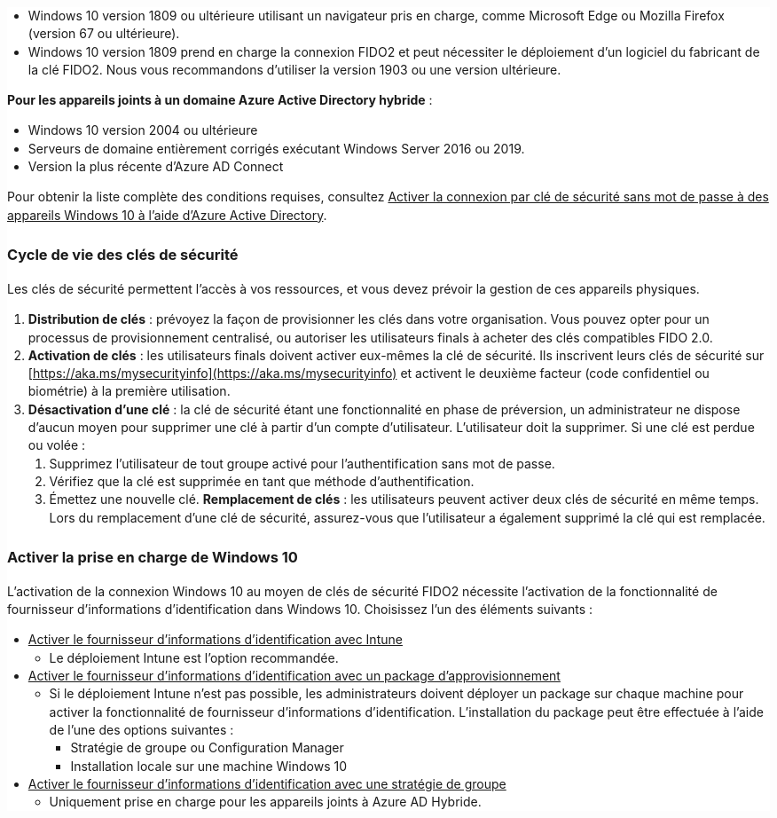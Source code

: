 -    Windows 10 version 1809 ou ultérieure utilisant un navigateur pris en charge, comme Microsoft Edge ou Mozilla Firefox (version 67 ou ultérieure). 
-    Windows 10 version 1809 prend en charge la connexion FIDO2 et peut nécessiter le déploiement d’un logiciel du fabricant de la clé FIDO2. Nous vous recommandons d’utiliser la version 1903 ou une version ultérieure. 

**Pour les appareils joints à un domaine Azure Active Directory hybride** : 
-    Windows 10 version 2004 ou ultérieure
-    Serveurs de domaine entièrement corrigés exécutant Windows Server 2016 ou 2019.
-    Version la plus récente d’Azure AD Connect

Pour obtenir la liste complète des conditions requises, consultez [Activer la connexion par clé de sécurité sans mot de passe à des appareils Windows 10 à l’aide d’Azure Active Directory](./howto-authentication-passwordless-security-key-windows.md#requirements).


### <a name="security-key-life-cycle"></a>Cycle de vie des clés de sécurité

Les clés de sécurité permettent l’accès à vos ressources, et vous devez prévoir la gestion de ces appareils physiques.

1. **Distribution de clés** : prévoyez la façon de provisionner les clés dans votre organisation. Vous pouvez opter pour un processus de provisionnement centralisé, ou autoriser les utilisateurs finals à acheter des clés compatibles FIDO 2.0.
1. **Activation de clés** : les utilisateurs finals doivent activer eux-mêmes la clé de sécurité. Ils inscrivent leurs clés de sécurité sur [https://aka.ms/mysecurityinfo](https://aka.ms/mysecurityinfo) et activent le deuxième facteur (code confidentiel ou biométrie) à la première utilisation.
1. **Désactivation d’une clé** : la clé de sécurité étant une fonctionnalité en phase de préversion, un administrateur ne dispose d’aucun moyen pour supprimer une clé à partir d’un compte d’utilisateur. L’utilisateur doit la supprimer. Si une clé est perdue ou volée :
   1. Supprimez l’utilisateur de tout groupe activé pour l’authentification sans mot de passe.
   1. Vérifiez que la clé est supprimée en tant que méthode d’authentification.
   1. Émettez une nouvelle clé. **Remplacement de clés** : les utilisateurs peuvent activer deux clés de sécurité en même temps. Lors du remplacement d’une clé de sécurité, assurez-vous que l’utilisateur a également supprimé la clé qui est remplacée.

### <a name="enable-windows-10-support"></a>Activer la prise en charge de Windows 10

L’activation de la connexion Windows 10 au moyen de clés de sécurité FIDO2 nécessite l’activation de la fonctionnalité de fournisseur d’informations d’identification dans Windows 10. Choisissez l’un des éléments suivants :

- [Activer le fournisseur d’informations d’identification avec Intune](howto-authentication-passwordless-security-key-windows.md#enable-with-intune)
   - Le déploiement Intune est l’option recommandée.
- [Activer le fournisseur d’informations d’identification avec un package d’approvisionnement](howto-authentication-passwordless-security-key-windows.md#enable-with-a-provisioning-package)
   - Si le déploiement Intune n’est pas possible, les administrateurs doivent déployer un package sur chaque machine pour activer la fonctionnalité de fournisseur d’informations d’identification. L’installation du package peut être effectuée à l’aide de l’une des options suivantes :
      - Stratégie de groupe ou Configuration Manager
      - Installation locale sur une machine Windows 10
- [Activer le fournisseur d’informations d’identification avec une stratégie de groupe](howto-authentication-passwordless-security-key-windows.md#enable-with-group-policy)
   - Uniquement prise en charge pour les appareils joints à Azure AD Hybride.
